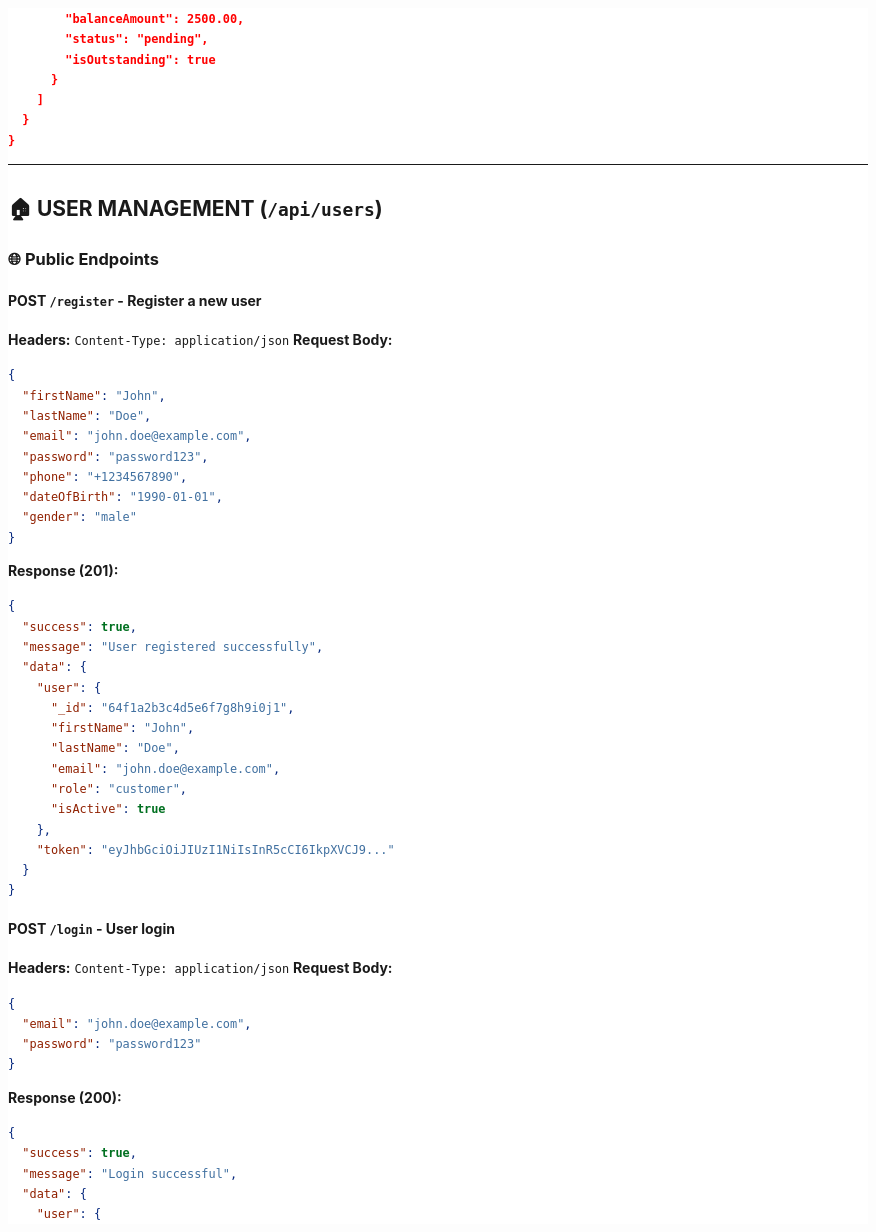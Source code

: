 ```json
        "balanceAmount": 2500.00,
        "status": "pending",
        "isOutstanding": true
      }
    ]
  }
}
```

---

## 🏠 **USER MANAGEMENT** (`/api/users`)

### 🌐 Public Endpoints

#### **POST** `/register` - Register a new user
**Headers:** `Content-Type: application/json`
**Request Body:**
```json
{
  "firstName": "John",
  "lastName": "Doe",
  "email": "john.doe@example.com",
  "password": "password123",
  "phone": "+1234567890",
  "dateOfBirth": "1990-01-01",
  "gender": "male"
}
```
**Response (201):**
```json
{
  "success": true,
  "message": "User registered successfully",
  "data": {
    "user": {
      "_id": "64f1a2b3c4d5e6f7g8h9i0j1",
      "firstName": "John",
      "lastName": "Doe",
      "email": "john.doe@example.com",
      "role": "customer",
      "isActive": true
    },
    "token": "eyJhbGciOiJIUzI1NiIsInR5cCI6IkpXVCJ9..."
  }
}
```

#### **POST** `/login` - User login
**Headers:** `Content-Type: application/json`
**Request Body:**
```json
{
  "email": "john.doe@example.com",
  "password": "password123"
}
```
**Response (200):**
```json
{
  "success": true,
  "message": "Login successful",
  "data": {
    "user": {
```
